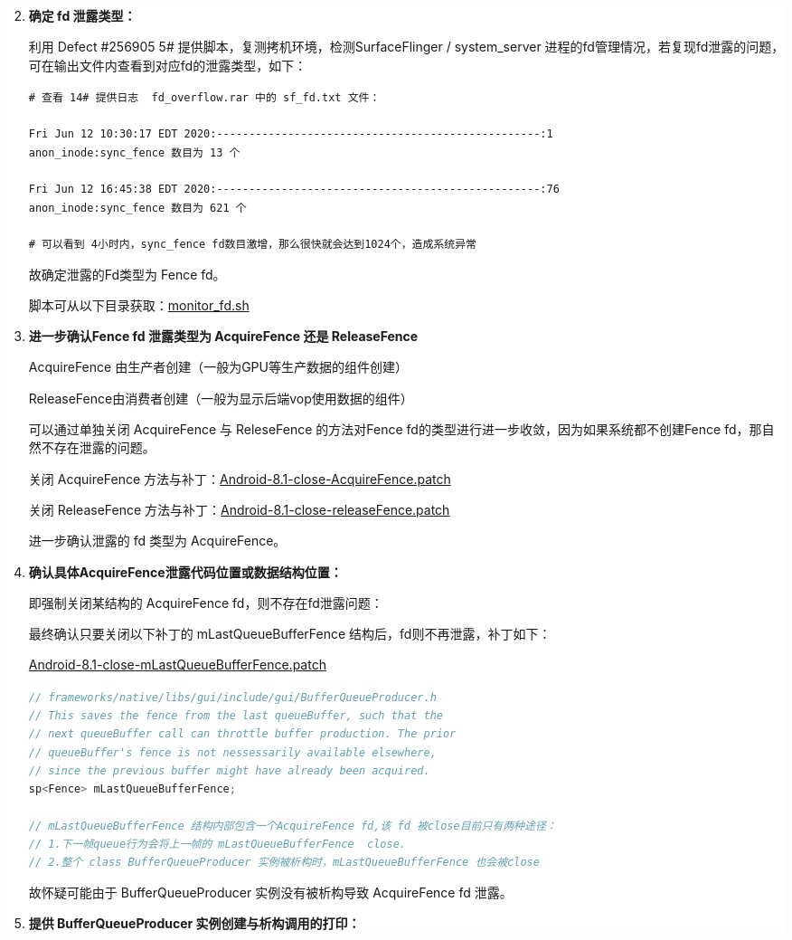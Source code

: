 2. **确定 fd 泄露类型：**

   利用 Defect #256905 5# 提供脚本，复测拷机环境，检测SurfaceFlinger / system_server 进程的fd管理情况，若复现fd泄露的问题，可在输出文件内查看到对应fd的泄露类型，如下：

   ```shell
   # 查看 14# 提供日志  fd_overflow.rar 中的 sf_fd.txt 文件：
   
   Fri Jun 12 10:30:17 EDT 2020:--------------------------------------------------:1
   anon_inode:sync_fence 数目为 13 个
   
   Fri Jun 12 16:45:38 EDT 2020:--------------------------------------------------:76
   anon_inode:sync_fence 数目为 621 个
   
   # 可以看到 4小时内，sync_fence fd数目激增，那么很快就会达到1024个，造成系统异常
   ```

   故确定泄露的Fd类型为 Fence fd。

   脚本可从以下目录获取：[monitor_fd.sh](script)

3. **进一步确认Fence fd 泄露类型为 AcquireFence 还是 ReleaseFence**

   AcquireFence 由生产者创建（一般为GPU等生产数据的组件创建）

   ReleaseFence由消费者创建（一般为显示后端vop使用数据的组件）

   可以通过单独关闭 AcquireFence 与 ReleseFence 的方法对Fence fd的类型进行进一步收敛，因为如果系统都不创建Fence fd，那自然不存在泄露的问题。

   关闭 AcquireFence 方法与补丁：[Android-8.1-close-AcquireFence.patch](patch/frameworks/native)

   关闭 ReleaseFence 方法与补丁：[Android-8.1-close-releaseFence.patch](patch/hardware/rockchip/hwcomposer)

   进一步确认泄露的 fd 类型为 AcquireFence。

4. **确认具体AcquireFence泄露代码位置或数据结构位置：**

   即强制关闭某结构的 AcquireFence fd，则不存在fd泄露问题：

   最终确认只要关闭以下补丁的  mLastQueueBufferFence 结构后，fd则不再泄露，补丁如下：

   [Android-8.1-close-mLastQueueBufferFence.patch](patch/frameworks/native)

   ```c++
   // frameworks/native/libs/gui/include/gui/BufferQueueProducer.h
   // This saves the fence from the last queueBuffer, such that the
   // next queueBuffer call can throttle buffer production. The prior
   // queueBuffer's fence is not nessessarily available elsewhere,
   // since the previous buffer might have already been acquired.
   sp<Fence> mLastQueueBufferFence;
   
   // mLastQueueBufferFence 结构内部包含一个AcquireFence fd,该 fd 被close目前只有两种途径：
   // 1.下一帧queue行为会将上一帧的 mLastQueueBufferFence  close.
   // 2.整个 class BufferQueueProducer 实例被析构时，mLastQueueBufferFence 也会被close
   ```

   故怀疑可能由于 BufferQueueProducer 实例没有被析构导致 AcquireFence fd 泄露。

5. **提供 BufferQueueProducer 实例创建与析构调用的打印：**
